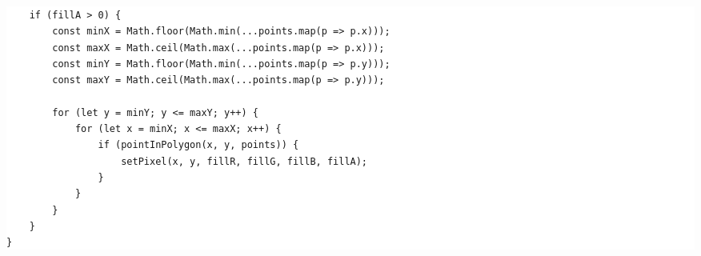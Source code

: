         if (fillA > 0) {
            const minX = Math.floor(Math.min(...points.map(p => p.x)));
            const maxX = Math.ceil(Math.max(...points.map(p => p.x)));
            const minY = Math.floor(Math.min(...points.map(p => p.y)));
            const maxY = Math.ceil(Math.max(...points.map(p => p.y)));
    
            for (let y = minY; y <= maxY; y++) {
                for (let x = minX; x <= maxX; x++) {
                    if (pointInPolygon(x, y, points)) {
                        setPixel(x, y, fillR, fillG, fillB, fillA);
                    }
                }
            }
        }
    }